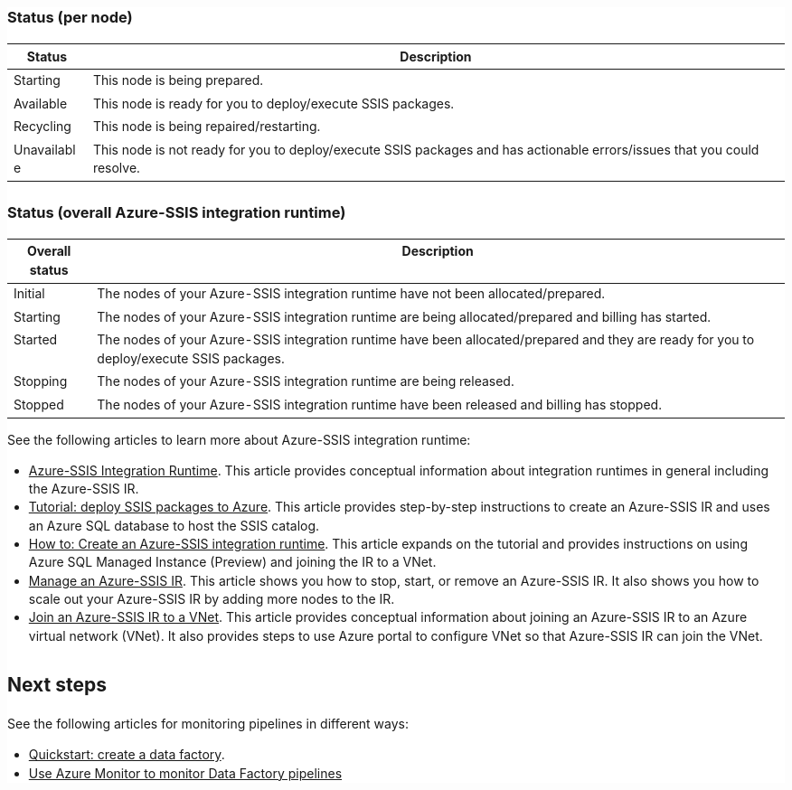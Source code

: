   
### Status (per node)

| Status | Description |
| ------ | ----------- | 
| Starting | This node is being prepared. |
| Available | This node is ready for you to deploy/execute SSIS packages. |
| Recycling | This node is being repaired/restarting. |
| Unavailable | This node is not ready for you to deploy/execute SSIS packages and has actionable errors/issues that you could resolve. |

### Status (overall Azure-SSIS integration runtime)

| Overall status | Description | 
| -------------- | ----------- | 
| Initial | The nodes of your Azure-SSIS integration runtime have not been allocated/prepared. | 
| Starting | The nodes of your Azure-SSIS integration runtime are being allocated/prepared and billing has started. |
| Started | The nodes of your Azure-SSIS integration runtime have been allocated/prepared and they are ready for you to deploy/execute SSIS packages. |
| Stopping  | The nodes of your Azure-SSIS integration runtime are being released. |
| Stopped | The nodes of your Azure-SSIS integration runtime have been released and billing has stopped. |

See the following articles to learn more about Azure-SSIS integration runtime:

- [Azure-SSIS Integration Runtime](concepts-integration-runtime.md#azure-ssis-integration-runtime). This article provides conceptual information about integration runtimes in general including the Azure-SSIS IR. 
- [Tutorial: deploy SSIS packages to Azure](tutorial-create-azure-ssis-runtime-portal.md). This article provides step-by-step instructions to create an Azure-SSIS IR and uses an Azure SQL database to host the SSIS catalog. 
- [How to: Create an Azure-SSIS integration runtime](create-azure-ssis-integration-runtime.md). This article expands on the tutorial and provides instructions on using Azure SQL Managed Instance (Preview) and joining the IR to a VNet. 
- [Manage an Azure-SSIS IR](manage-azure-ssis-integration-runtime.md). This article shows you how to stop, start, or remove an Azure-SSIS IR. It also shows you how to scale out your Azure-SSIS IR by adding more nodes to the IR. 
- [Join an Azure-SSIS IR to a VNet](join-azure-ssis-integration-runtime-virtual-network.md). This article provides conceptual information about joining an Azure-SSIS IR to an Azure virtual network (VNet). It also provides steps to use Azure portal to configure VNet so that Azure-SSIS IR can join the VNet. 

## Next steps
See the following articles for monitoring pipelines in different ways: 

- [Quickstart: create a data factory](quickstart-create-data-factory-dot-net.md).
- [Use Azure Monitor to monitor Data Factory pipelines](monitor-using-azure-monitor.md)
